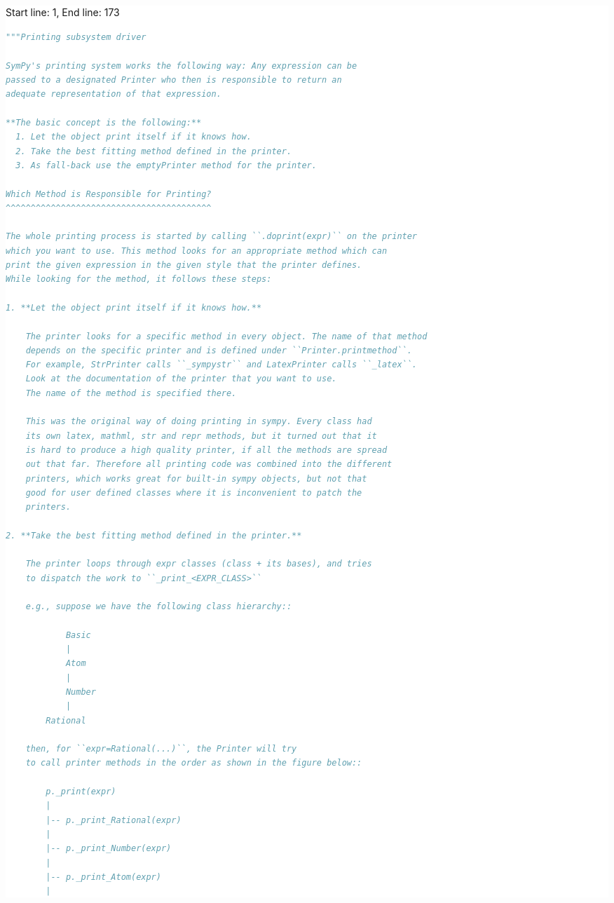 Start line: 1, End line: 173

```python
"""Printing subsystem driver

SymPy's printing system works the following way: Any expression can be
passed to a designated Printer who then is responsible to return an
adequate representation of that expression.

**The basic concept is the following:**
  1. Let the object print itself if it knows how.
  2. Take the best fitting method defined in the printer.
  3. As fall-back use the emptyPrinter method for the printer.

Which Method is Responsible for Printing?
^^^^^^^^^^^^^^^^^^^^^^^^^^^^^^^^^^^^^^^^^

The whole printing process is started by calling ``.doprint(expr)`` on the printer
which you want to use. This method looks for an appropriate method which can
print the given expression in the given style that the printer defines.
While looking for the method, it follows these steps:

1. **Let the object print itself if it knows how.**

    The printer looks for a specific method in every object. The name of that method
    depends on the specific printer and is defined under ``Printer.printmethod``.
    For example, StrPrinter calls ``_sympystr`` and LatexPrinter calls ``_latex``.
    Look at the documentation of the printer that you want to use.
    The name of the method is specified there.

    This was the original way of doing printing in sympy. Every class had
    its own latex, mathml, str and repr methods, but it turned out that it
    is hard to produce a high quality printer, if all the methods are spread
    out that far. Therefore all printing code was combined into the different
    printers, which works great for built-in sympy objects, but not that
    good for user defined classes where it is inconvenient to patch the
    printers.

2. **Take the best fitting method defined in the printer.**

    The printer loops through expr classes (class + its bases), and tries
    to dispatch the work to ``_print_<EXPR_CLASS>``

    e.g., suppose we have the following class hierarchy::

            Basic
            |
            Atom
            |
            Number
            |
        Rational

    then, for ``expr=Rational(...)``, the Printer will try
    to call printer methods in the order as shown in the figure below::

        p._print(expr)
        |
        |-- p._print_Rational(expr)
        |
        |-- p._print_Number(expr)
        |
        |-- p._print_Atom(expr)
        |
```